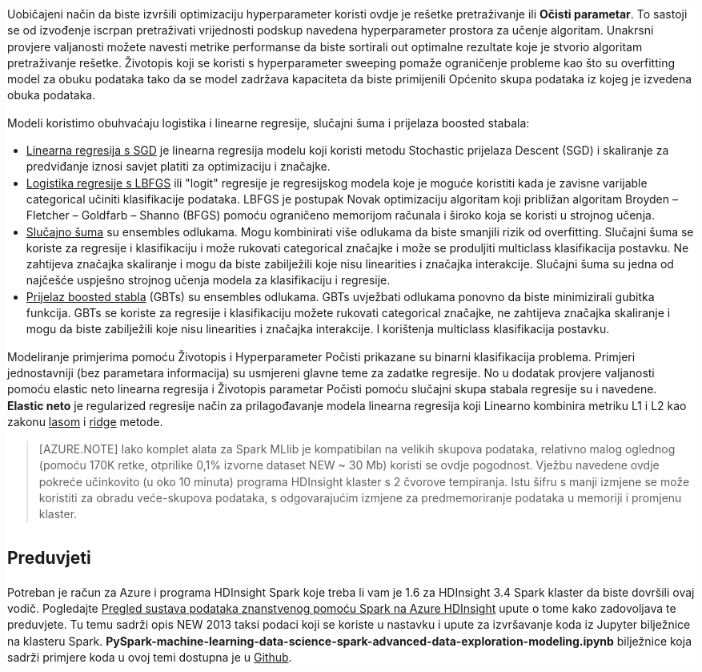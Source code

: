 Uobičajeni način da biste izvršili optimizaciju hyperparameter koristi ovdje je rešetke pretraživanje ili **Očisti parametar**. To sastoji se od izvođenje iscrpan pretraživati vrijednosti podskup navedena hyperparameter prostora za učenje algoritam. Unakrsni provjere valjanosti možete navesti metrike performanse da biste sortirali out optimalne rezultate koje je stvorio algoritam pretraživanje rešetke. Životopis koji se koristi s hyperparameter sweeping pomaže ograničenje probleme kao što su overfitting model za obuku podataka tako da se model zadržava kapaciteta da biste primijenili Općenito skupa podataka iz kojeg je izvedena obuka podataka.

Modeli koristimo obuhvaćaju logistika i linearne regresije, slučajni šuma i prijelaza boosted stabala:

- [Linearna regresija s SGD](https://spark.apache.org/docs/latest/api/python/pyspark.mllib.html#pyspark.mllib.regression.LinearRegressionWithSGD) je linearna regresija modelu koji koristi metodu Stochastic prijelaza Descent (SGD) i skaliranje za predviđanje iznosi savjet platiti za optimizaciju i značajke. 
- [Logistika regresije s LBFGS](https://spark.apache.org/docs/latest/api/python/pyspark.mllib.html#pyspark.mllib.classification.LogisticRegressionWithLBFGS) ili "logit" regresije je regresijskog modela koje je moguće koristiti kada je zavisne varijable categorical učiniti klasifikacije podataka. LBFGS je postupak Novak optimizaciju algoritam koji približan algoritam Broyden – Fletcher – Goldfarb – Shanno (BFGS) pomoću ograničeno memorijom računala i široko koja se koristi u strojnog učenja.
- [Slučajno šuma](http://spark.apache.org/docs/latest/mllib-ensembles.html#Random-Forests) su ensembles odlukama.  Mogu kombinirati više odlukama da biste smanjili rizik od overfitting. Slučajni šuma se koriste za regresije i klasifikaciju i može rukovati categorical značajke i može se produljiti multiclass klasifikacija postavku. Ne zahtijeva značajka skaliranje i mogu da biste zabilježili koje nisu linearities i značajka interakcije. Slučajni šuma su jedna od najčešće uspješno strojnog učenja modela za klasifikaciju i regresije.
- [Prijelaz boosted stabla](http://spark.apache.org/docs/latest/ml-classification-regression.html#gradient-boosted-trees-gbts) (GBTs) su ensembles odlukama. GBTs uvježbati odlukama ponovno da biste minimizirali gubitka funkcija. GBTs se koriste za regresije i klasifikaciju možete rukovati categorical značajke, ne zahtijeva značajka skaliranje i mogu da biste zabilježili koje nisu linearities i značajka interakcije. I korištenja multiclass klasifikacija postavku.

Modeliranje primjerima pomoću Životopis i Hyperparameter Počisti prikazane su binarni klasifikacija problema. Primjeri jednostavniji (bez parametara informacija) su usmjereni glavne teme za zadatke regresije. No u dodatak provjere valjanosti pomoću elastic neto linearna regresija i Životopis parametar Počisti pomoću slučajni skupa stabala regresije su i navedene. **Elastic neto** je regularized regresije način za prilagođavanje modela linearna regresija koji Linearno kombinira metriku L1 i L2 kao zakonu [lasom](https://en.wikipedia.org/wiki/Lasso%20%28statistics%29) i [ridge](https://en.wikipedia.org/wiki/Tikhonov_regularization) metode.   



>[AZURE.NOTE] Iako komplet alata za Spark MLlib je kompatibilan na velikih skupova podataka, relativno malog oglednog (pomoću 170K retke, otprilike 0,1% izvorne dataset NEW ~ 30 Mb) koristi se ovdje pogodnost. Vježbu navedene ovdje pokreće učinkovito (u oko 10 minuta) programa HDInsight klaster s 2 čvorove tempiranja. Istu šifru s manji izmjene se može koristiti za obradu veće-skupova podataka, s odgovarajućim izmjene za predmemoriranje podataka u memoriji i promjenu klaster.


## <a name="prerequisites"></a>Preduvjeti

Potreban je račun za Azure i programa HDInsight Spark koje treba li vam je 1.6 za HDInsight 3.4 Spark klaster da biste dovršili ovaj vodič. Pogledajte [Pregled sustava podataka znanstvenog pomoću Spark na Azure HDInsight](machine-learning-data-science-spark-overview.md) upute o tome kako zadovoljava te preduvjete. Tu temu sadrži opis NEW 2013 taksi podaci koji se koriste u nastavku i upute za izvršavanje koda iz Jupyter bilježnice na klasteru Spark. **PySpark-machine-learning-data-science-spark-advanced-data-exploration-modeling.ipynb** bilježnice koja sadrži primjere koda u ovoj temi dostupna je u [Github](https://github.com/Azure/Azure-MachineLearning-DataScience/tree/master/Misc/Spark/pySpark).
